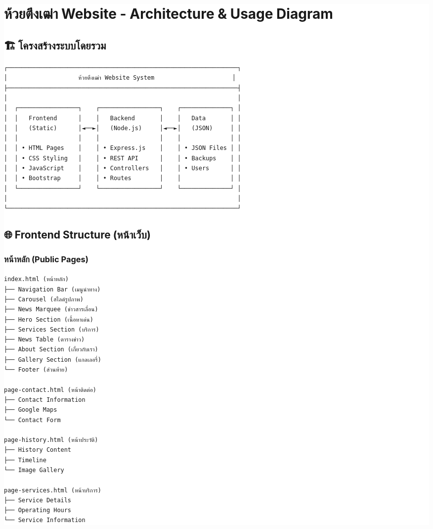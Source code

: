 # ห้วยตึงเฒ่า Website - Architecture & Usage Diagram

## 🏗️ โครงสร้างระบบโดยรวม

```
┌─────────────────────────────────────────────────────────────────┐
│                    ห้วยตึงเฒ่า Website System                      │
├─────────────────────────────────────────────────────────────────┤
│                                                                 │
│  ┌─────────────────┐    ┌─────────────────┐    ┌──────────────┐ │
│  │   Frontend      │    │   Backend       │    │   Data       │ │
│  │   (Static)      │◄──►│   (Node.js)     │◄──►│   (JSON)     │ │
│  │                 │    │                 │    │              │ │
│  │ • HTML Pages    │    │ • Express.js    │    │ • JSON Files │ │
│  │ • CSS Styling   │    │ • REST API      │    │ • Backups    │ │
│  │ • JavaScript    │    │ • Controllers   │    │ • Users      │ │
│  │ • Bootstrap     │    │ • Routes        │    │              │ │
│  └─────────────────┘    └─────────────────┘    └──────────────┘ │
│                                                                 │
└─────────────────────────────────────────────────────────────────┘
```

## 🌐 Frontend Structure (หน้าเว็บ)

### หน้าหลัก (Public Pages)

```
index.html (หน้าหลัก)
├── Navigation Bar (เมนูนำทาง)
├── Carousel (สไลด์รูปภาพ)
├── News Marquee (ข่าวสารเลื่อน)
├── Hero Section (เนื้อหาเด่น)
├── Services Section (บริการ)
├── News Table (ตารางข่าว)
├── About Section (เกี่ยวกับเรา)
├── Gallery Section (แกลเลอรี่)
└── Footer (ส่วนท้าย)

page-contact.html (หน้าติดต่อ)
├── Contact Information
├── Google Maps
└── Contact Form

page-history.html (หน้าประวัติ)
├── History Content
├── Timeline
└── Image Gallery

page-services.html (หน้าบริการ)
├── Service Details
├── Operating Hours
└── Service Information
```
